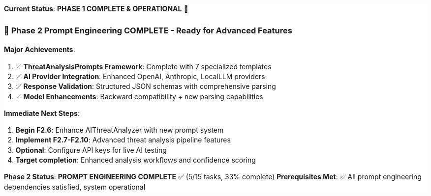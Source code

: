 **Current Status**: **PHASE 1 COMPLETE & OPERATIONAL** 🎉

### 🎉 **Phase 2 Prompt Engineering COMPLETE - Ready for Advanced Features**

**Major Achievements**:
1. ✅ **ThreatAnalysisPrompts Framework**: Complete with 7 specialized templates
2. ✅ **AI Provider Integration**: Enhanced OpenAI, Anthropic, LocalLLM providers  
3. ✅ **Response Validation**: Structured JSON schemas with comprehensive parsing
4. ✅ **Model Enhancements**: Backward compatibility + new parsing capabilities

**Immediate Next Steps**:
1. **Begin F2.6**: Enhance AIThreatAnalyzer with new prompt system
2. **Implement F2.7-F2.10**: Advanced threat analysis pipeline features
3. **Optional**: Configure API keys for live AI testing
4. **Target completion**: Enhanced analysis workflows and confidence scoring

**Phase 2 Status**: **PROMPT ENGINEERING COMPLETE** ✅ (5/15 tasks, 33% complete)
**Prerequisites Met**: ✅ All prompt engineering dependencies satisfied, system operational 
